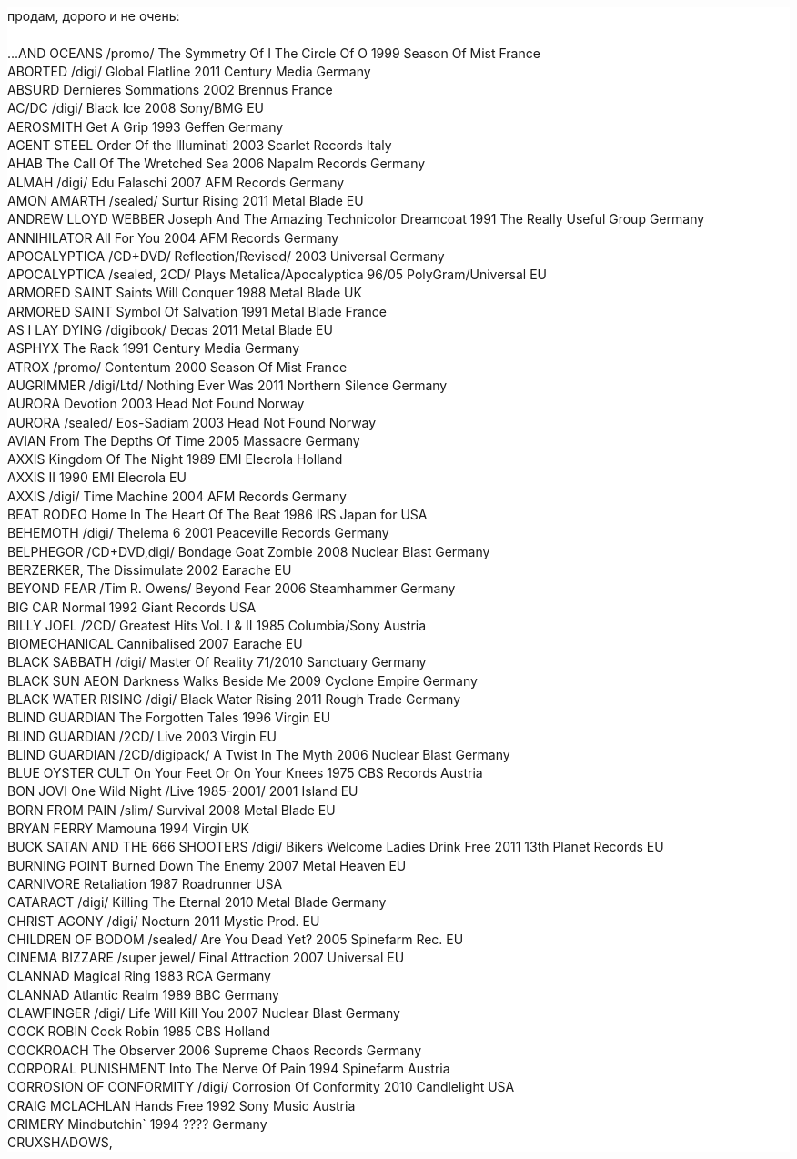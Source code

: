 продам, дорого и не очень:<BR><BR>...AND OCEANS /promo/	The Symmetry Of I The Circle Of O	1999	Season Of Mist	France<BR>ABORTED /digi/	Global Flatline	2011	Century Media	Germany<BR>ABSURD	Dernieres Sommations	2002	Brennus	France<BR>AC/DC /digi/	Black Ice	2008	Sony/BMG	EU<BR>AEROSMITH	Get A Grip	1993	Geffen	Germany<BR>AGENT STEEL	Order Of the Illuminati	2003	Scarlet Records	Italy<BR>AHAB	The Call Of The Wretched Sea	2006	Napalm Records	Germany<BR>ALMAH /digi/	Edu Falaschi	2007	AFM Records	Germany<BR>AMON AMARTH /sealed/	Surtur Rising	2011	Metal Blade	EU<BR>ANDREW LLOYD WEBBER	Joseph And The Amazing Technicolor Dreamcoat	1991	The Really Useful Group	Germany<BR>ANNIHILATOR	All For You	2004	AFM Records	Germany<BR>APOCALYPTICA /CD+DVD/	Reflection/Revised/	2003	Universal	Germany<BR>APOCALYPTICA /sealed, 2CD/	Plays Metalica/Apocalyptica	96/05	PolyGram/Universal	EU<BR>ARMORED SAINT	Saints Will Conquer	1988	Metal Blade	UK<BR>ARMORED SAINT	Symbol Of Salvation	1991	Metal Blade	France<BR>AS I LAY DYING /digibook/	Decas	2011	Metal Blade	EU<BR>ASPHYX	The Rack	1991	Century Media	Germany<BR>ATROX /promo/	Contentum	2000	Season Of Mist	France<BR>AUGRIMMER /digi/Ltd/	Nothing Ever Was	2011	Northern Silence	Germany<BR>AURORA	Devotion	2003	Head Not Found	Norway<BR>AURORA /sealed/	Eos-Sadiam	2003	Head Not Found	Norway<BR>AVIAN	From The Depths Of Time	2005	Massacre	Germany<BR>AXXIS	Kingdom Of The Night	1989	EMI Elecrola	Holland<BR>AXXIS	II	1990	EMI Elecrola	EU<BR>AXXIS /digi/	Time Machine	2004	AFM Records	Germany<BR>BEAT RODEO	Home In The Heart Of The Beat	1986	IRS	Japan for USA<BR>BEHEMOTH /digi/	Thelema 6	2001	Peaceville Records	Germany<BR>BELPHEGOR /CD+DVD,digi/	Bondage Goat Zombie	2008	Nuclear Blast	Germany<BR>BERZERKER, The	Dissimulate	2002	Earache	EU<BR>BEYOND FEAR /Tim R. Owens/	Beyond Fear	2006	Steamhammer	Germany<BR>BIG CAR	Normal	1992	Giant Records	USA<BR>BILLY JOEL /2CD/	Greatest Hits Vol. I & II	1985	Columbia/Sony	Austria<BR>BIOMECHANICAL	Cannibalised	2007	Earache	EU<BR>BLACK SABBATH /digi/	Master Of Reality	71/2010	Sanctuary	Germany<BR>BLACK SUN AEON	Darkness Walks Beside Me	2009	Cyclone Empire	Germany<BR>BLACK WATER RISING /digi/	Black Water Rising	2011	Rough Trade	Germany<BR>BLIND GUARDIAN	The Forgotten Tales	1996	Virgin	EU<BR>BLIND GUARDIAN /2CD/	Live  	2003	Virgin	EU<BR>BLIND GUARDIAN /2CD/digipack/	A Twist In The Myth	2006	Nuclear Blast	Germany<BR>BLUE OYSTER CULT	On Your Feet Or On Your Knees	1975	CBS Records	Austria<BR>BON JOVI	One Wild Night /Live 1985-2001/	2001	Island	EU<BR>BORN FROM PAIN /slim/	Survival	2008	Metal Blade	EU<BR>BRYAN FERRY	Mamouna	1994	Virgin	UK<BR>BUCK SATAN AND THE 666 SHOOTERS /digi/	Bikers Welcome Ladies Drink Free	2011	13th Planet Records	EU<BR>BURNING POINT	Burned Down The Enemy	2007	Metal Heaven	EU<BR>CARNIVORE	Retaliation	1987	Roadrunner	USA<BR>CATARACT /digi/	Killing The Eternal	2010	Metal Blade	Germany<BR>CHRIST AGONY /digi/	Nocturn	2011	Mystic Prod.	EU<BR>СHILDREN OF BODOM /sealed/	Are You Dead Yet?	2005	Spinefarm Rec.	EU<BR>CINEMA BIZZARE /super jewel/	Final Attraction	2007	Universal	EU<BR>CLANNAD	Magical Ring	1983	RCA	Germany<BR>CLANNAD	Atlantic Realm	1989	BBC	Germany<BR>CLAWFINGER /digi/	Life Will Kill You	2007	Nuclear Blast	Germany<BR>COCK ROBIN	Cock Robin	1985	CBS	Holland<BR>COCKROACH	The Observer	2006	Supreme Chaos Records	Germany<BR>CORPORAL PUNISHMENT	Into The Nerve Of Pain	1994	Spinefarm	Austria<BR>CORROSION OF CONFORMITY /digi/	Corrosion Of Conformity	2010	Candlelight	USA<BR>CRAIG MCLACHLAN	Hands Free	1992	Sony Music	Austria<BR>CRIMERY	Mindbutchin`	1994	????	Germany<BR>CRUXSHADOWS, 